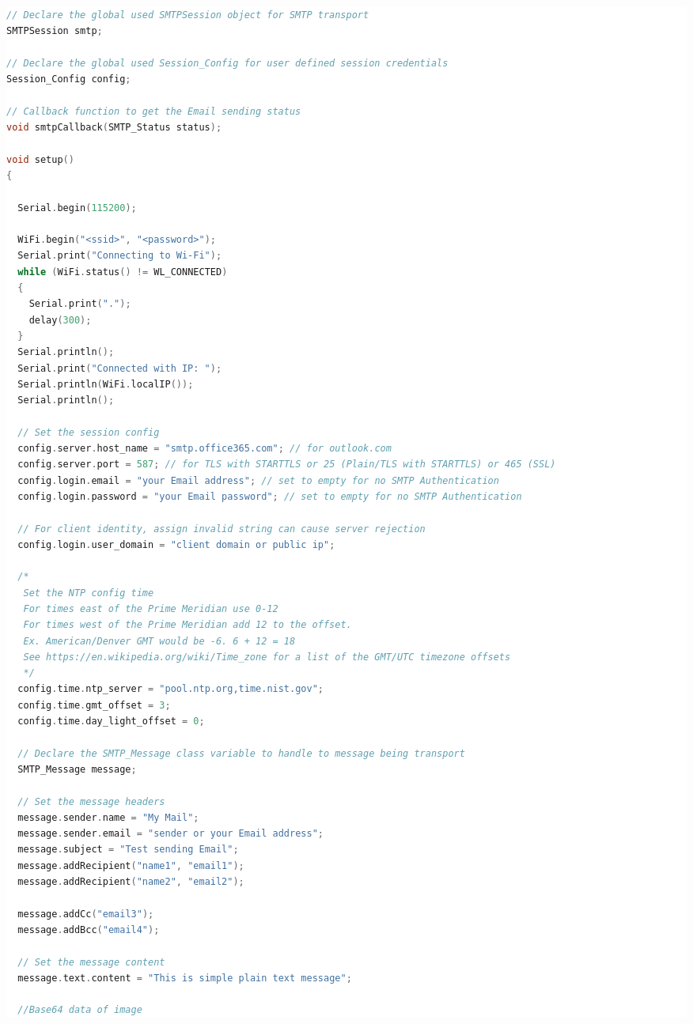 ```C++
// Declare the global used SMTPSession object for SMTP transport
SMTPSession smtp;

// Declare the global used Session_Config for user defined session credentials
Session_Config config;

// Callback function to get the Email sending status
void smtpCallback(SMTP_Status status);

void setup()
{

  Serial.begin(115200);

  WiFi.begin("<ssid>", "<password>");
  Serial.print("Connecting to Wi-Fi");
  while (WiFi.status() != WL_CONNECTED)
  {
    Serial.print(".");
    delay(300);
  }
  Serial.println();
  Serial.print("Connected with IP: ");
  Serial.println(WiFi.localIP());
  Serial.println();

  // Set the session config
  config.server.host_name = "smtp.office365.com"; // for outlook.com
  config.server.port = 587; // for TLS with STARTTLS or 25 (Plain/TLS with STARTTLS) or 465 (SSL)
  config.login.email = "your Email address"; // set to empty for no SMTP Authentication
  config.login.password = "your Email password"; // set to empty for no SMTP Authentication
  
  // For client identity, assign invalid string can cause server rejection
  config.login.user_domain = "client domain or public ip";  

  /*
   Set the NTP config time
   For times east of the Prime Meridian use 0-12
   For times west of the Prime Meridian add 12 to the offset.
   Ex. American/Denver GMT would be -6. 6 + 12 = 18
   See https://en.wikipedia.org/wiki/Time_zone for a list of the GMT/UTC timezone offsets
   */
  config.time.ntp_server = "pool.ntp.org,time.nist.gov";
  config.time.gmt_offset = 3;
  config.time.day_light_offset = 0;

  // Declare the SMTP_Message class variable to handle to message being transport
  SMTP_Message message;

  // Set the message headers
  message.sender.name = "My Mail";
  message.sender.email = "sender or your Email address";
  message.subject = "Test sending Email";
  message.addRecipient("name1", "email1");
  message.addRecipient("name2", "email2");

  message.addCc("email3");
  message.addBcc("email4");

  // Set the message content
  message.text.content = "This is simple plain text message";

  //Base64 data of image
```